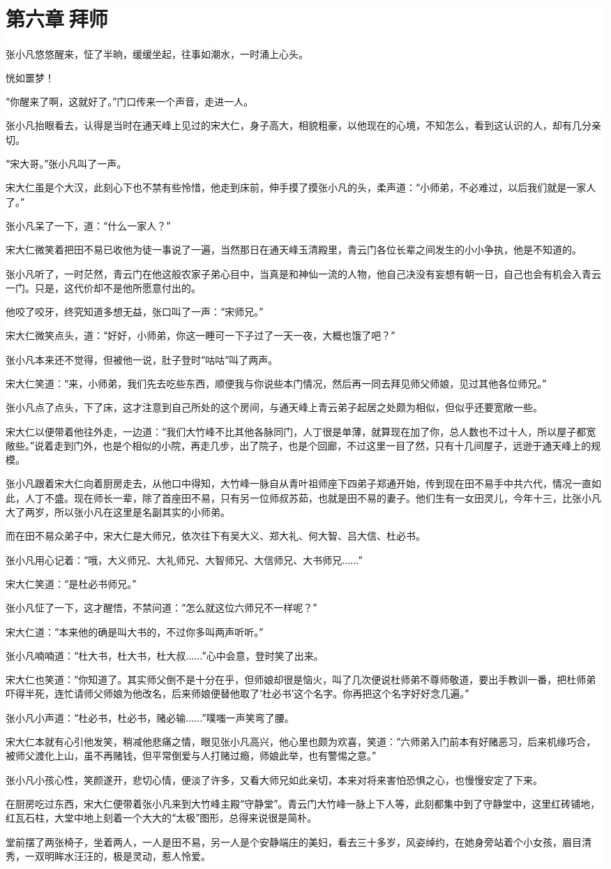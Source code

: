 # 第六章 拜师


张小凡悠悠醒来，怔了半晌，缓缓坐起，往事如潮水，一时涌上心头。

恍如噩梦！

“你醒来了啊，这就好了。”门口传来一个声音，走进一人。

张小凡抬眼看去，认得是当时在通天峰上见过的宋大仁，身子高大，相貌粗豪，以他现在的心境，不知怎么，看到这认识的人，却有几分亲切。

“宋大哥。”张小凡叫了一声。

宋大仁虽是个大汉，此刻心下也不禁有些怜惜，他走到床前，伸手摸了摸张小凡的头，柔声道：“小师弟，不必难过，以后我们就是一家人了。”

张小凡呆了一下，道：“什么一家人？”

宋大仁微笑着把田不易已收他为徒一事说了一遍，当然那日在通天峰玉清殿里，青云门各位长辈之间发生的小小争执，他是不知道的。

张小凡听了，一时茫然，青云门在他这般农家子弟心目中，当真是和神仙一流的人物，他自己决没有妄想有朝一日，自己也会有机会入青云一门。只是，这代价却不是他所愿意付出的。

他咬了咬牙，终究知道多想无益，张口叫了一声：“宋师兄。”

宋大仁微笑点头，道：“好好，小师弟，你这一睡可一下子过了一天一夜，大概也饿了吧？”

张小凡本来还不觉得，但被他一说，肚子登时“咕咕”叫了两声。

宋大仁笑道：“来，小师弟，我们先去吃些东西，顺便我与你说些本门情况，然后再一同去拜见师父师娘，见过其他各位师兄。”

张小凡点了点头，下了床，这才注意到自己所处的这个房间，与通天峰上青云弟子起居之处颇为相似，但似乎还要宽敞一些。

宋大仁以便带着他往外走，一边道：“我们大竹峰不比其他各脉同门，人丁很是单薄，就算现在加了你，总人数也不过十人，所以屋子都宽敞些。”说着走到门外，也是个相似的小院，再走几步，出了院子，也是个回廊，不过这里一目了然，只有十几间屋子，远逊于通天峰上的规模。

张小凡跟着宋大仁向着厨房走去，从他口中得知，大竹峰一脉自从青叶祖师座下四弟子郑通开始，传到现在田不易手中共六代，情况一直如此，人丁不盛。现在师长一辈，除了首座田不易，只有另一位师叔苏茹，也就是田不易的妻子。他们生有一女田灵儿，今年十三，比张小凡大了两岁，所以张小凡在这里是名副其实的小师弟。

而在田不易众弟子中，宋大仁是大师兄，依次往下有吴大义、郑大礼、何大智、吕大信、杜必书。

张小凡用心记着：“哦，大义师兄、大礼师兄、大智师兄、大信师兄、大书师兄……”

宋大仁笑道：“是杜必书师兄。”

张小凡怔了一下，这才醒悟，不禁问道：“怎么就这位六师兄不一样呢？”

宋大仁道：“本来他的确是叫大书的，不过你多叫两声听听。”

张小凡喃喃道：“杜大书，杜大书，杜大叔……”心中会意，登时笑了出来。

宋大仁也笑道：“你知道了。其实师父倒不是十分在乎，但师娘却很是恼火，叫了几次便说杜师弟不尊师敬道，要出手教训一番，把杜师弟吓得半死，连忙请师父师娘为他改名，后来师娘便替他取了‘杜必书’这个名字。你再把这个名字好好念几遍。”

张小凡小声道：“杜必书，杜必书，赌必输……”噗嗤一声笑弯了腰。

宋大仁本就有心引他发笑，稍减他悲痛之情，眼见张小凡高兴，他心里也颇为欢喜，笑道：“六师弟入门前本有好赌恶习，后来机缘巧合，被师父渡化上山，虽不再赌钱，但平常倒爱与人打赌过瘾，师娘此举，也有警惕之意。”

张小凡小孩心性，笑颜遂开，悲切心情，便淡了许多，又看大师兄如此亲切，本来对将来害怕恐惧之心，也慢慢安定了下来。

在厨房吃过东西，宋大仁便带着张小凡来到大竹峰主殿“守静堂”。青云门大竹峰一脉上下人等，此刻都集中到了守静堂中，这里红砖铺地，红瓦石柱，大堂中地上刻着一个大大的“太极”图形，总得来说很是简朴。

堂前摆了两张椅子，坐着两人，一人是田不易，另一人是个安静端庄的美妇，看去三十多岁，风姿绰约，在她身旁站着个小女孩，眉目清秀，一双明眸水汪汪的，极是灵动，惹人怜爱。
